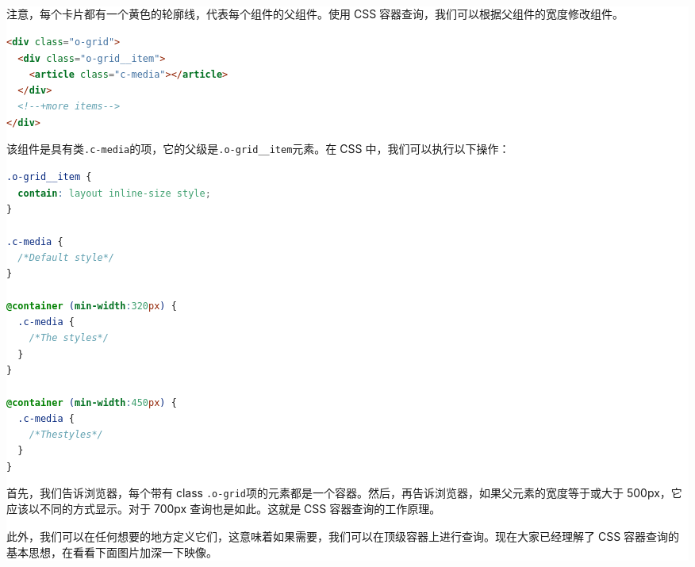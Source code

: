 注意，每个卡片都有一个黄色的轮廓线，代表每个组件的父组件。使用 CSS 容器查询，我们可以根据父组件的宽度修改组件。

```html
<div class="o-grid">
  <div class="o-grid__item">
    <article class="c-media"></article>
  </div>
  <!--+more items-->
</div>
```

该组件是具有类`.c-media`的项，它的父级是`.o-grid__item`元素。在 CSS 中，我们可以执行以下操作：

```css
.o-grid__item {
  contain: layout inline-size style;
}

.c-media {
  /*Default style*/
}

@container (min-width:320px) {
  .c-media {
    /*The styles*/
  }
}

@container (min-width:450px) {
  .c-media {
    /*Thestyles*/
  }
}
```

首先，我们告诉浏览器，每个带有 class `.o-grid`项的元素都是一个容器。然后，再告诉浏览器，如果父元素的宽度等于或大于 500px，它应该以不同的方式显示。对于 700px 查询也是如此。这就是 CSS 容器查询的工作原理。

此外，我们可以在任何想要的地方定义它们，这意味着如果需要，我们可以在顶级容器上进行查询。现在大家已经理解了 CSS 容器查询的基本思想，在看看下面图片加深一下映像。
